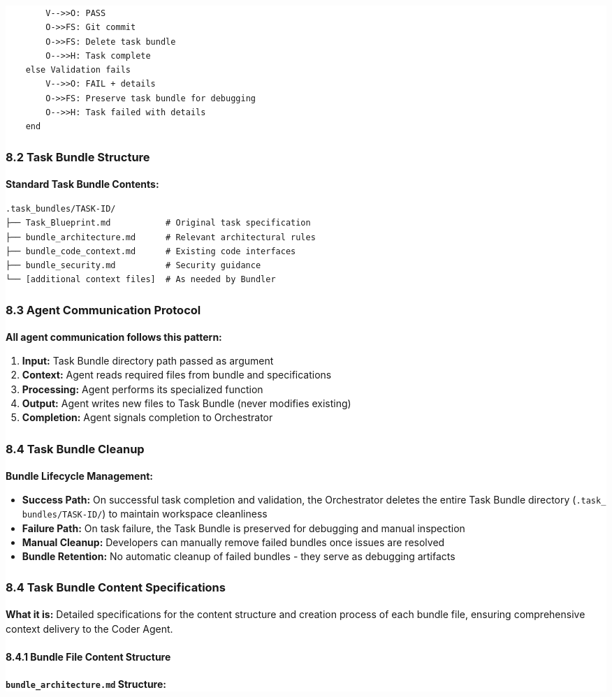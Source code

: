 ```mermaid
        V-->>O: PASS
        O->>FS: Git commit
        O->>FS: Delete task bundle
        O-->>H: Task complete
    else Validation fails
        V-->>O: FAIL + details
        O->>FS: Preserve task bundle for debugging
        O-->>H: Task failed with details
    end
```

### 8.2 Task Bundle Structure

**Standard Task Bundle Contents:**

```text
.task_bundles/TASK-ID/
├── Task_Blueprint.md           # Original task specification
├── bundle_architecture.md      # Relevant architectural rules
├── bundle_code_context.md      # Existing code interfaces
├── bundle_security.md          # Security guidance
└── [additional context files]  # As needed by Bundler
```

### 8.3 Agent Communication Protocol

**All agent communication follows this pattern:**

1. **Input:** Task Bundle directory path passed as argument
2. **Context:** Agent reads required files from bundle and specifications
3. **Processing:** Agent performs its specialized function
4. **Output:** Agent writes new files to Task Bundle (never modifies existing)
5. **Completion:** Agent signals completion to Orchestrator

### 8.4 Task Bundle Cleanup

**Bundle Lifecycle Management:**

- **Success Path:** On successful task completion and validation, the Orchestrator deletes the entire Task Bundle directory (`.task_bundles/TASK-ID/`) to maintain workspace cleanliness
- **Failure Path:** On task failure, the Task Bundle is preserved for debugging and manual inspection
- **Manual Cleanup:** Developers can manually remove failed bundles once issues are resolved
- **Bundle Retention:** No automatic cleanup of failed bundles - they serve as debugging artifacts

### 8.4 Task Bundle Content Specifications

**What it is:** Detailed specifications for the content structure and creation process of each bundle file, ensuring comprehensive context delivery to the Coder Agent.

#### 8.4.1 Bundle File Content Structure

**`bundle_architecture.md` Structure:**
